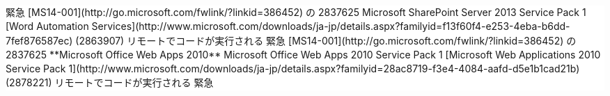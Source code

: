 </td>
<td style="border:1px solid black;">
緊急

</td>
<td style="border:1px solid black;">
[MS14-001](http://go.microsoft.com/fwlink/?linkid=386452) の 2837625

</td>
</tr>
<tr>
<td style="border:1px solid black;">
Microsoft SharePoint Server 2013 Service Pack 1

</td>
<td style="border:1px solid black;">
[Word Automation Services](http://www.microsoft.com/downloads/ja-jp/details.aspx?familyid=f13f60f4-e253-4eba-b6dd-7fef876587ec)  
(2863907)

</td>
<td style="border:1px solid black;">
リモートでコードが実行される

</td>
<td style="border:1px solid black;">
緊急

</td>
<td style="border:1px solid black;">
[MS14-001](http://go.microsoft.com/fwlink/?linkid=386452) の 2837625

</td>
</tr>
<tr>
<td style="border:1px solid black;" colspan="5">
**Microsoft Office Web Apps 2010**

</td>
</tr>
<tr>
<td style="border:1px solid black;">
Microsoft Office Web Apps 2010 Service Pack 1

</td>
<td style="border:1px solid black;">
[Microsoft Web Applications 2010 Service Pack 1](http://www.microsoft.com/downloads/ja-jp/details.aspx?familyid=28ac8719-f3e4-4084-aafd-d5e1b1cad21b)  
(2878221)

</td>
<td style="border:1px solid black;">
リモートでコードが実行される

</td>
<td style="border:1px solid black;">
緊急

